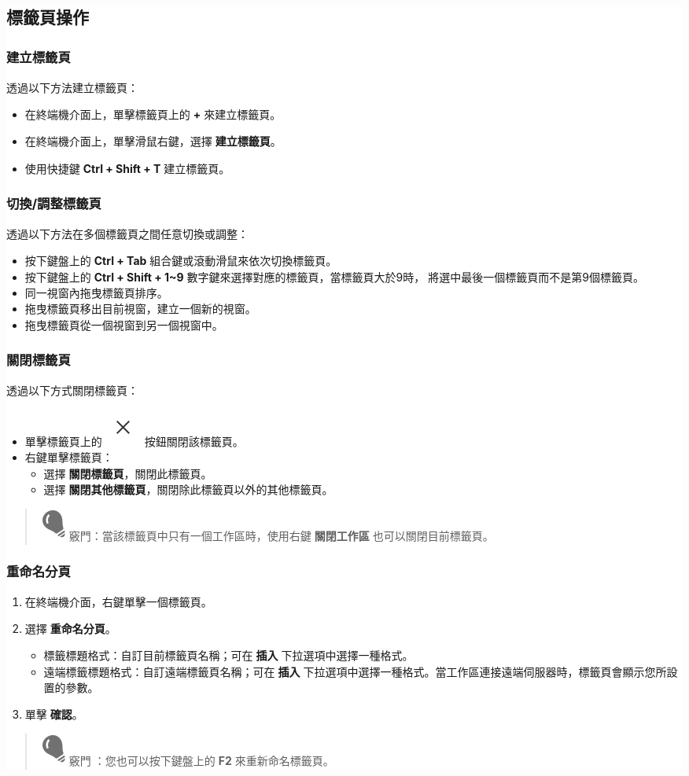 ## 標籤頁操作

### 建立標籤頁

透過以下方法建立標籤頁：

- 在終端機介面上，單擊標籤頁上的 **+** 來建立標籤頁。

- 在終端機介面上，單擊滑鼠右鍵，選擇 **建立標籤頁**。

- 使用快捷鍵 **Ctrl + Shift + T** 建立標籤頁。


### 切換/調整標籤頁

透過以下方法在多個標籤頁之間任意切換或調整：

- 按下鍵盤上的 **Ctrl + Tab** 組合鍵或滾動滑鼠來依次切換標籤頁。
- 按下鍵盤上的 **Ctrl + Shift + 1~9** 數字鍵來選擇對應的標籤頁，當標籤頁大於9時， 將選中最後一個標籤頁而不是第9個標籤頁。
- 同一視窗內拖曳標籤頁排序。
- 拖曳標籤頁移出目前視窗，建立一個新的視窗。
- 拖曳標籤頁從一個視窗到另一個視窗中。

### 關閉標籤頁

透過以下方式關閉標籤頁：

- 單擊標籤頁上的![close_icon](../common/close_icon.svg)按鈕關閉該標籤頁。
- 右鍵單擊標籤頁：
  + 選擇 **關閉標籤頁**，關閉此標籤頁。
  + 選擇 **關閉其他標籤頁**，關閉除此標籤頁以外的其他標籤頁。

> ![tips](../common/tips.svg)竅門：當該標籤頁中只有一個工作區時，使用右鍵 **關閉工作區** 也可以關閉目前標籤頁。

### 重命名分頁

1. 在終端機介面，右鍵單擊一個標籤頁。
2. 選擇 **重命名分頁**。
   - 標籤標題格式：自訂目前標籤頁名稱；可在 **插入** 下拉選項中選擇一種格式。
   - 遠端標籤標題格式：自訂遠端標籤頁名稱；可在 **插入** 下拉選項中選擇一種格式。當工作區連接遠端伺服器時，標籤頁會顯示您所設置的參數。

3. 單擊 **確認**。

> ![tips](../common/tips.svg)竅門 ：您也可以按下鍵盤上的 **F2** 來重新命名標籤頁。
